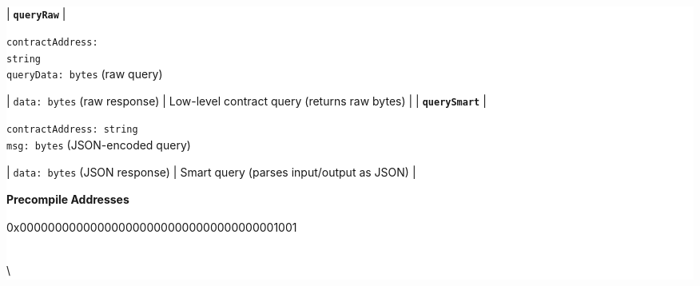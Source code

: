 | **`queryRaw`**    | <p><code>contractAddress: string</code><br><code>queryData: bytes</code> (raw query)</p>                                                                                                                           | `data: bytes` (raw response)  | Low-level contract query (returns raw bytes)            |
| **`querySmart`**  | <p><code>contractAddress: string</code><br><code>msg: bytes</code> (JSON-encoded query)</p>                                                                                                                        | `data: bytes` (JSON response) | Smart query (parses input/output as JSON)               |

**Precompile Addresses**

0x0000000000000000000000000000000000001001

\
\
